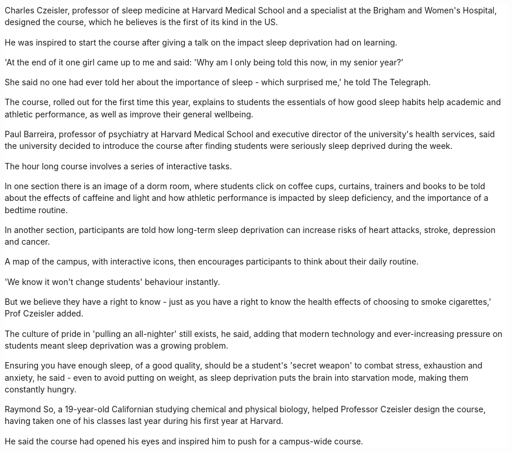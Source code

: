 
Charles Czeisler, professor of sleep medicine at Harvard Medical School and a specialist at the Brigham and Women's Hospital, designed the course, which he believes is the first of its kind in the US.


He was inspired to start the course after giving a talk on the impact sleep deprivation had on learning.


'At the end of it one girl came up to me and said: 'Why am I only being told this now, in my senior year?'


She said no one had ever told her about the importance of sleep - which surprised me,' he told The Telegraph.


The course, rolled out for the first time this year, explains to students the essentials of how good sleep habits help academic and athletic performance, as well as improve their general wellbeing.


Paul Barreira, professor of psychiatry at Harvard Medical School and executive director of the university's health services, said the university decided to introduce the course after finding students were seriously sleep deprived during the week.


The hour long course involves a series of interactive tasks.


In one section there is an image of a dorm room, where students click on coffee cups, curtains, trainers and books to be told about the effects of caffeine and light and how athletic performance is impacted by sleep deficiency, and the importance of a bedtime routine.


In another section, participants are told how long-term sleep deprivation can increase risks of heart attacks, stroke, depression and cancer.


A map of the campus, with interactive icons, then encourages participants to think about their daily routine.


'We know it won't change students' behaviour instantly.


But we believe they have a right to know - just as you have a right to know the health effects of choosing to smoke cigarettes,' Prof Czeisler added.


The culture of pride in 'pulling an all-nighter' still exists, he said, adding that modern technology and ever-increasing pressure on students meant sleep deprivation was a growing problem.


Ensuring you have enough sleep, of a good quality, should be a student's 'secret weapon' to combat stress, exhaustion and anxiety, he said - even to avoid putting on weight, as sleep deprivation puts the brain into starvation mode, making them constantly hungry.


Raymond So, a 19-year-old Californian studying chemical and physical biology, helped Professor Czeisler design the course, having taken one of his classes last year during his first year at Harvard.


He said the course had opened his eyes and inspired him to push for a campus-wide course.
